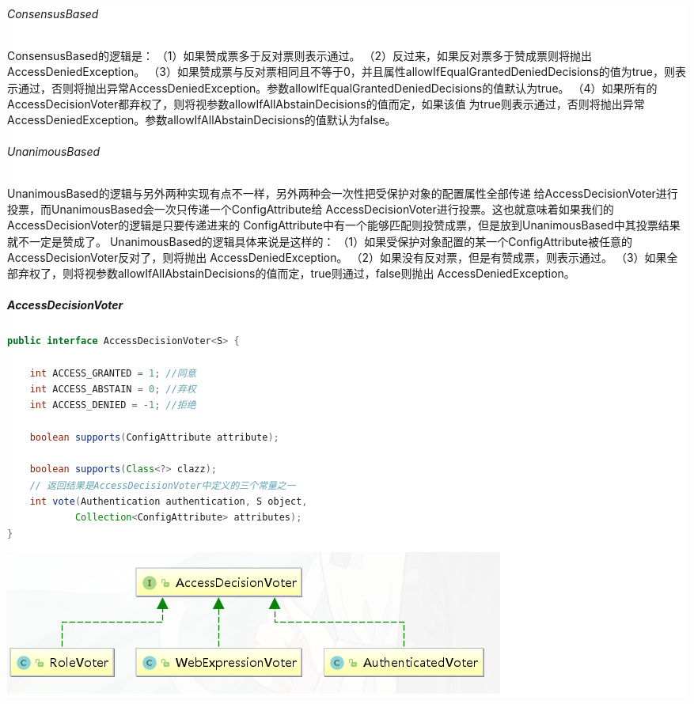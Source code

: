 ###### ConsensusBased

ConsensusBased的逻辑是：
（1）如果赞成票多于反对票则表示通过。
（2）反过来，如果反对票多于赞成票则将抛出AccessDeniedException。
（3）如果赞成票与反对票相同且不等于0，并且属性allowIfEqualGrantedDeniedDecisions的值为true，则表
示通过，否则将抛出异常AccessDeniedException。参数allowIfEqualGrantedDeniedDecisions的值默认为true。
（4）如果所有的AccessDecisionVoter都弃权了，则将视参数allowIfAllAbstainDecisions的值而定，如果该值
为true则表示通过，否则将抛出异常AccessDeniedException。参数allowIfAllAbstainDecisions的值默认为false。

###### UnanimousBased

UnanimousBased的逻辑与另外两种实现有点不一样，另外两种会一次性把受保护对象的配置属性全部传递
给AccessDecisionVoter进行投票，而UnanimousBased会一次只传递一个ConfigAttribute给
AccessDecisionVoter进行投票。这也就意味着如果我们的AccessDecisionVoter的逻辑是只要传递进来的
ConfigAttribute中有一个能够匹配则投赞成票，但是放到UnanimousBased中其投票结果就不一定是赞成了。
UnanimousBased的逻辑具体来说是这样的：
（1）如果受保护对象配置的某一个ConfigAttribute被任意的AccessDecisionVoter反对了，则将抛出
AccessDeniedException。
（2）如果没有反对票，但是有赞成票，则表示通过。
（3）如果全部弃权了，则将视参数allowIfAllAbstainDecisions的值而定，true则通过，false则抛出
AccessDeniedException。  

##### AccessDecisionVoter

```java
public interface AccessDecisionVoter<S> {

	int ACCESS_GRANTED = 1; //同意
	int ACCESS_ABSTAIN = 0; //弃权
	int ACCESS_DENIED = -1; //拒绝

	boolean supports(ConfigAttribute attribute);

	boolean supports(Class<?> clazz);
	// 返回结果是AccessDecisionVoter中定义的三个常量之一
	int vote(Authentication authentication, S object,
			Collection<ConfigAttribute> attributes);
}
```

![image-20201128210531899](/docs/articles/security/imgs/image-20201128210531899.png)


